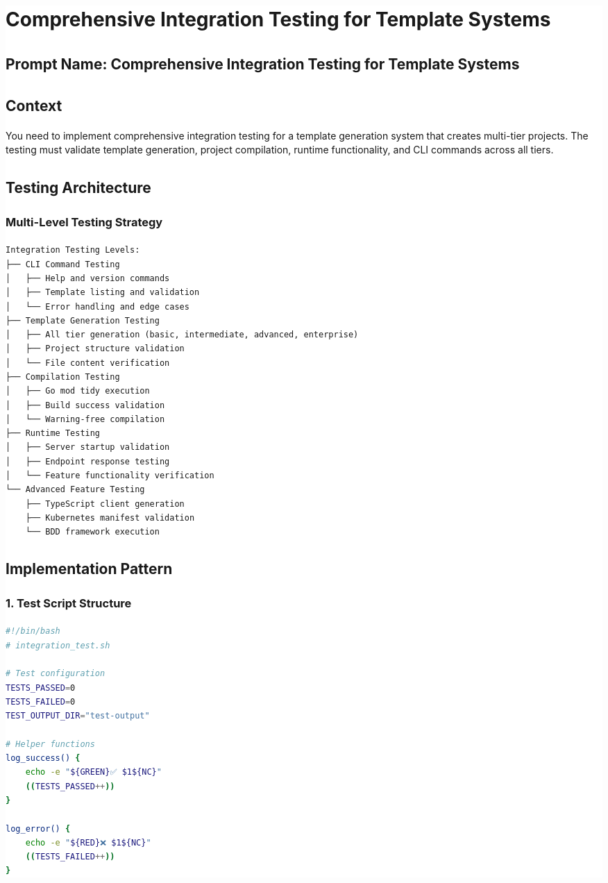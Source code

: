 # Comprehensive Integration Testing for Template Systems

## Prompt Name: Comprehensive Integration Testing for Template Systems

## Context
You need to implement comprehensive integration testing for a template generation system that creates multi-tier projects. The testing must validate template generation, project compilation, runtime functionality, and CLI commands across all tiers.

## Testing Architecture

### Multi-Level Testing Strategy
```
Integration Testing Levels:
├── CLI Command Testing
│   ├── Help and version commands
│   ├── Template listing and validation
│   └── Error handling and edge cases
├── Template Generation Testing
│   ├── All tier generation (basic, intermediate, advanced, enterprise)
│   ├── Project structure validation
│   └── File content verification
├── Compilation Testing
│   ├── Go mod tidy execution
│   ├── Build success validation
│   └── Warning-free compilation
├── Runtime Testing
│   ├── Server startup validation
│   ├── Endpoint response testing
│   └── Feature functionality verification
└── Advanced Feature Testing
    ├── TypeScript client generation
    ├── Kubernetes manifest validation
    └── BDD framework execution
```

## Implementation Pattern

### 1. Test Script Structure
```bash
#!/bin/bash
# integration_test.sh

# Test configuration
TESTS_PASSED=0
TESTS_FAILED=0
TEST_OUTPUT_DIR="test-output"

# Helper functions
log_success() {
    echo -e "${GREEN}✅ $1${NC}"
    ((TESTS_PASSED++))
}

log_error() {
    echo -e "${RED}❌ $1${NC}"
    ((TESTS_FAILED++))
}
```